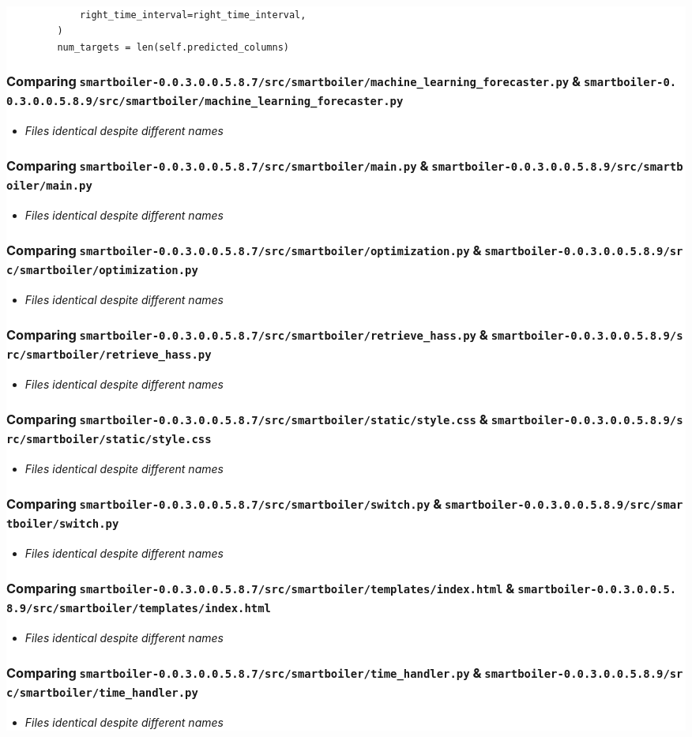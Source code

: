 ```diff
             right_time_interval=right_time_interval,
         )
         num_targets = len(self.predicted_columns)
```

### Comparing `smartboiler-0.0.3.0.0.5.8.7/src/smartboiler/machine_learning_forecaster.py` & `smartboiler-0.0.3.0.0.5.8.9/src/smartboiler/machine_learning_forecaster.py`

 * *Files identical despite different names*

### Comparing `smartboiler-0.0.3.0.0.5.8.7/src/smartboiler/main.py` & `smartboiler-0.0.3.0.0.5.8.9/src/smartboiler/main.py`

 * *Files identical despite different names*

### Comparing `smartboiler-0.0.3.0.0.5.8.7/src/smartboiler/optimization.py` & `smartboiler-0.0.3.0.0.5.8.9/src/smartboiler/optimization.py`

 * *Files identical despite different names*

### Comparing `smartboiler-0.0.3.0.0.5.8.7/src/smartboiler/retrieve_hass.py` & `smartboiler-0.0.3.0.0.5.8.9/src/smartboiler/retrieve_hass.py`

 * *Files identical despite different names*

### Comparing `smartboiler-0.0.3.0.0.5.8.7/src/smartboiler/static/style.css` & `smartboiler-0.0.3.0.0.5.8.9/src/smartboiler/static/style.css`

 * *Files identical despite different names*

### Comparing `smartboiler-0.0.3.0.0.5.8.7/src/smartboiler/switch.py` & `smartboiler-0.0.3.0.0.5.8.9/src/smartboiler/switch.py`

 * *Files identical despite different names*

### Comparing `smartboiler-0.0.3.0.0.5.8.7/src/smartboiler/templates/index.html` & `smartboiler-0.0.3.0.0.5.8.9/src/smartboiler/templates/index.html`

 * *Files identical despite different names*

### Comparing `smartboiler-0.0.3.0.0.5.8.7/src/smartboiler/time_handler.py` & `smartboiler-0.0.3.0.0.5.8.9/src/smartboiler/time_handler.py`

 * *Files identical despite different names*
